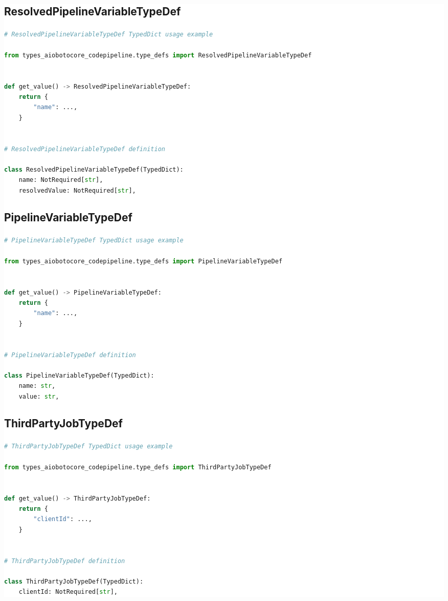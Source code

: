 ```python
```


## ResolvedPipelineVariableTypeDef

```python
# ResolvedPipelineVariableTypeDef TypedDict usage example

from types_aiobotocore_codepipeline.type_defs import ResolvedPipelineVariableTypeDef


def get_value() -> ResolvedPipelineVariableTypeDef:
    return {
        "name": ...,
    }


# ResolvedPipelineVariableTypeDef definition

class ResolvedPipelineVariableTypeDef(TypedDict):
    name: NotRequired[str],
    resolvedValue: NotRequired[str],
```


## PipelineVariableTypeDef

```python
# PipelineVariableTypeDef TypedDict usage example

from types_aiobotocore_codepipeline.type_defs import PipelineVariableTypeDef


def get_value() -> PipelineVariableTypeDef:
    return {
        "name": ...,
    }


# PipelineVariableTypeDef definition

class PipelineVariableTypeDef(TypedDict):
    name: str,
    value: str,
```


## ThirdPartyJobTypeDef

```python
# ThirdPartyJobTypeDef TypedDict usage example

from types_aiobotocore_codepipeline.type_defs import ThirdPartyJobTypeDef


def get_value() -> ThirdPartyJobTypeDef:
    return {
        "clientId": ...,
    }


# ThirdPartyJobTypeDef definition

class ThirdPartyJobTypeDef(TypedDict):
    clientId: NotRequired[str],
```